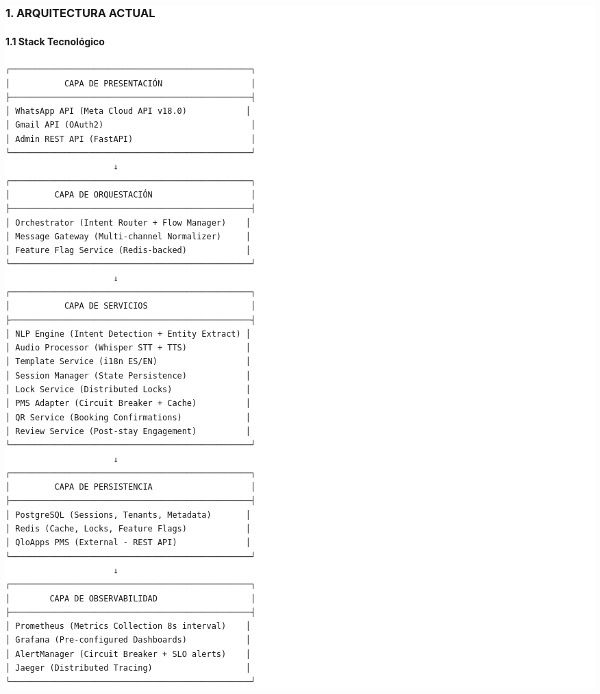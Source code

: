 ### 1. ARQUITECTURA ACTUAL

#### 1.1 Stack Tecnológico
```
┌─────────────────────────────────────────────────┐
│           CAPA DE PRESENTACIÓN                  │
├─────────────────────────────────────────────────┤
│ WhatsApp API (Meta Cloud API v18.0)            │
│ Gmail API (OAuth2)                              │
│ Admin REST API (FastAPI)                        │
└─────────────────────────────────────────────────┘
                      ↓
┌─────────────────────────────────────────────────┐
│         CAPA DE ORQUESTACIÓN                    │
├─────────────────────────────────────────────────┤
│ Orchestrator (Intent Router + Flow Manager)    │
│ Message Gateway (Multi-channel Normalizer)     │
│ Feature Flag Service (Redis-backed)            │
└─────────────────────────────────────────────────┘
                      ↓
┌─────────────────────────────────────────────────┐
│           CAPA DE SERVICIOS                     │
├─────────────────────────────────────────────────┤
│ NLP Engine (Intent Detection + Entity Extract) │
│ Audio Processor (Whisper STT + TTS)            │
│ Template Service (i18n ES/EN)                  │
│ Session Manager (State Persistence)            │
│ Lock Service (Distributed Locks)               │
│ PMS Adapter (Circuit Breaker + Cache)          │
│ QR Service (Booking Confirmations)             │
│ Review Service (Post-stay Engagement)          │
└─────────────────────────────────────────────────┘
                      ↓
┌─────────────────────────────────────────────────┐
│         CAPA DE PERSISTENCIA                    │
├─────────────────────────────────────────────────┤
│ PostgreSQL (Sessions, Tenants, Metadata)       │
│ Redis (Cache, Locks, Feature Flags)            │
│ QloApps PMS (External - REST API)              │
└─────────────────────────────────────────────────┘
                      ↓
┌─────────────────────────────────────────────────┐
│        CAPA DE OBSERVABILIDAD                   │
├─────────────────────────────────────────────────┤
│ Prometheus (Metrics Collection 8s interval)    │
│ Grafana (Pre-configured Dashboards)            │
│ AlertManager (Circuit Breaker + SLO alerts)    │
│ Jaeger (Distributed Tracing)                   │
└─────────────────────────────────────────────────┘
```
